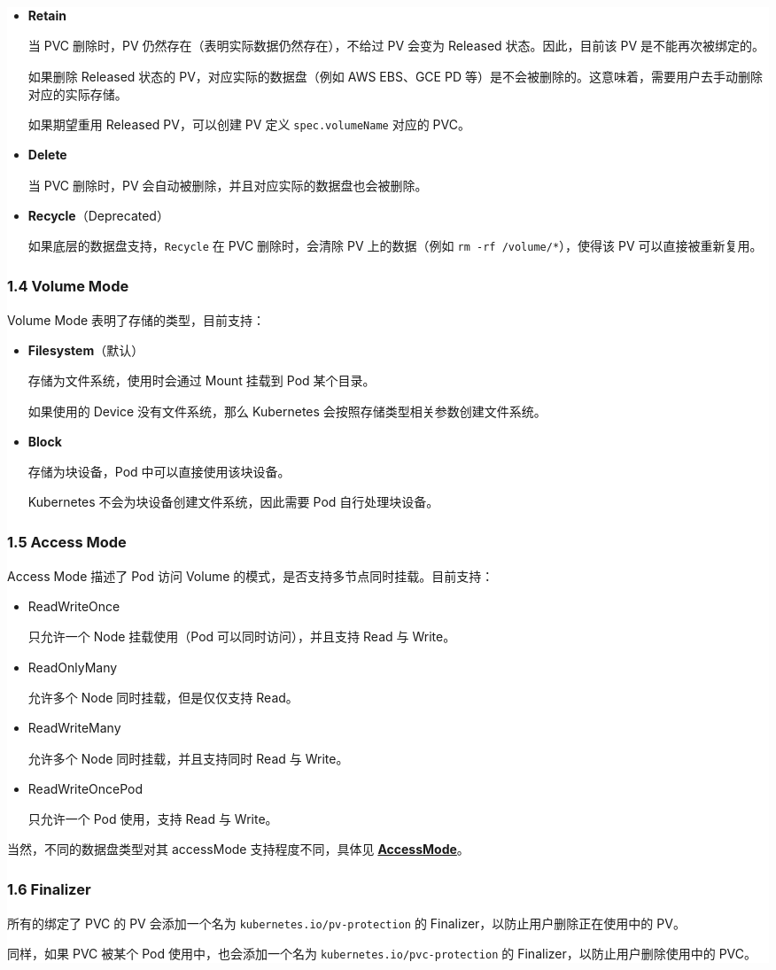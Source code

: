 * **Retain**
  
  当 PVC 删除时，PV 仍然存在（表明实际数据仍然存在），不给过 PV 会变为 Released 状态。因此，目前该 PV 是不能再次被绑定的。

  <important>如果删除 Released 状态的 PV，对应实际的数据盘（例如 AWS EBS、GCE PD 等）是不会被删除的</important>。这意味着，需要用户去手动删除对应的实际存储。

  如果期望重用 Released PV，可以创建 PV 定义 `spec.volumeName` 对应的 PVC。
  
* **Delete**
  
  当 PVC 删除时，PV 会自动被删除，并且<important>对应实际的数据盘也会被删除</important>。

* **Recycle**（Deprecated）
  
  如果底层的数据盘支持，`Recycle` 在 PVC 删除时，会清除 PV 上的数据（例如 `rm -rf /volume/*`），使得该 PV 可以直接被重新复用。

### 1.4 Volume Mode

Volume Mode 表明了存储的类型，目前支持：

* **Filesystem**（默认）
  
  存储为文件系统，使用时会通过 Mount 挂载到 Pod 某个目录。

  如果使用的 Device 没有文件系统，那么 Kubernetes 会按照存储类型相关参数创建文件系统。
  
* **Block**
  
  存储为块设备，Pod 中可以直接使用该块设备。

  Kubernetes 不会为块设备创建文件系统，因此需要 Pod 自行处理块设备。

### 1.5 Access Mode

Access Mode 描述了 Pod 访问 Volume 的模式，是否支持多节点同时挂载。目前支持：

* ReadWriteOnce
  
  只允许一个 Node 挂载使用（Pod 可以同时访问），并且支持 Read 与 Write。
  
* ReadOnlyMany
  
  允许多个 Node 同时挂载，但是仅仅支持 Read。

* ReadWriteMany
  
  允许多个 Node 同时挂载，并且支持同时 Read 与 Write。

* ReadWriteOncePod
  
  只允许一个 Pod 使用，支持 Read 与 Write。

当然，不同的数据盘类型对其 accessMode 支持程度不同，具体见 [**AccessMode**](https://kubernetes.io/docs/concepts/storage/persistent-volumes/#access-modes)。

### 1.6 Finalizer

所有的绑定了 PVC 的 PV 会添加一个名为 `kubernetes.io/pv-protection` 的 Finalizer，以防止用户删除正在使用中的 PV。

同样，如果 PVC 被某个 Pod 使用中，也会添加一个名为 `kubernetes.io/pvc-protection` 的 Finalizer，以防止用户删除使用中的 PVC。
